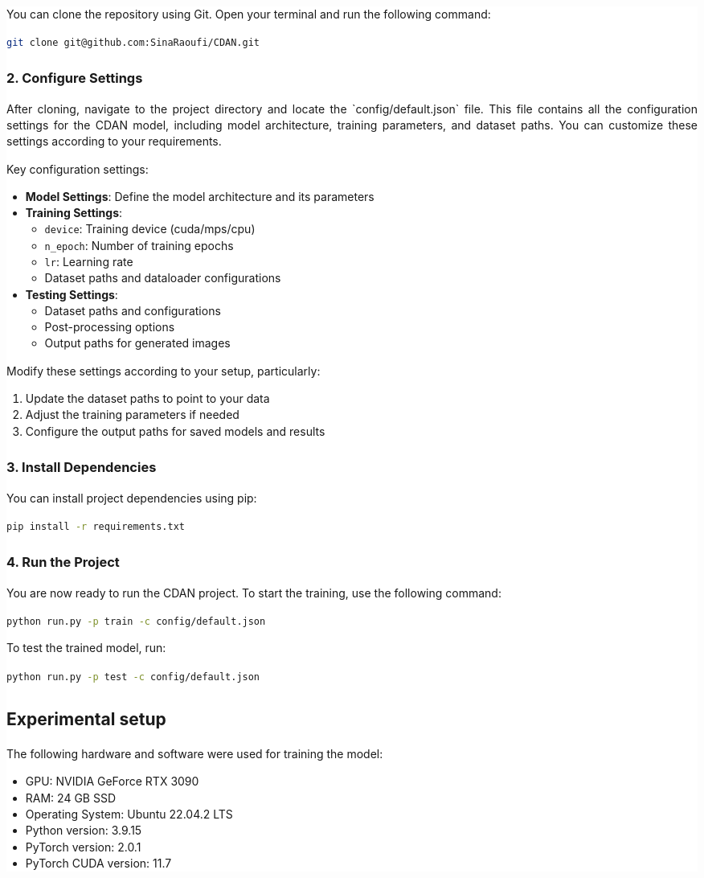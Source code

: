 You can clone the repository using Git. Open your terminal and run the following command:

```bash
git clone git@github.com:SinaRaoufi/CDAN.git
```
### 2. Configure Settings
<p align="justify">
After cloning, navigate to the project directory and locate the `config/default.json` file. This file contains all the configuration settings for the CDAN model, including model architecture, training parameters, and dataset paths. You can customize these settings according to your requirements.
</p>

Key configuration settings:
- **Model Settings**: Define the model architecture and its parameters
- **Training Settings**:
  - `device`: Training device (cuda/mps/cpu)
  - `n_epoch`: Number of training epochs
  - `lr`: Learning rate
  - Dataset paths and dataloader configurations
- **Testing Settings**:
  - Dataset paths and configurations
  - Post-processing options
  - Output paths for generated images

Modify these settings according to your setup, particularly:
1. Update the dataset paths to point to your data
2. Adjust the training parameters if needed
3. Configure the output paths for saved models and results

### 3. Install Dependencies

You can install project dependencies using pip:
```bash
pip install -r requirements.txt
```

### 4. Run the Project

You are now ready to run the CDAN project. To start the training, use the following command:

```bash
python run.py -p train -c config/default.json
```

To test the trained model, run:
```bash
python run.py -p test -c config/default.json
```

## Experimental setup
The following hardware and software were used for training the model:
- GPU: NVIDIA GeForce RTX 3090
- RAM: 24 GB SSD
- Operating System: Ubuntu 22.04.2 LTS
- Python version: 3.9.15
- PyTorch version: 2.0.1
- PyTorch CUDA version: 11.7
